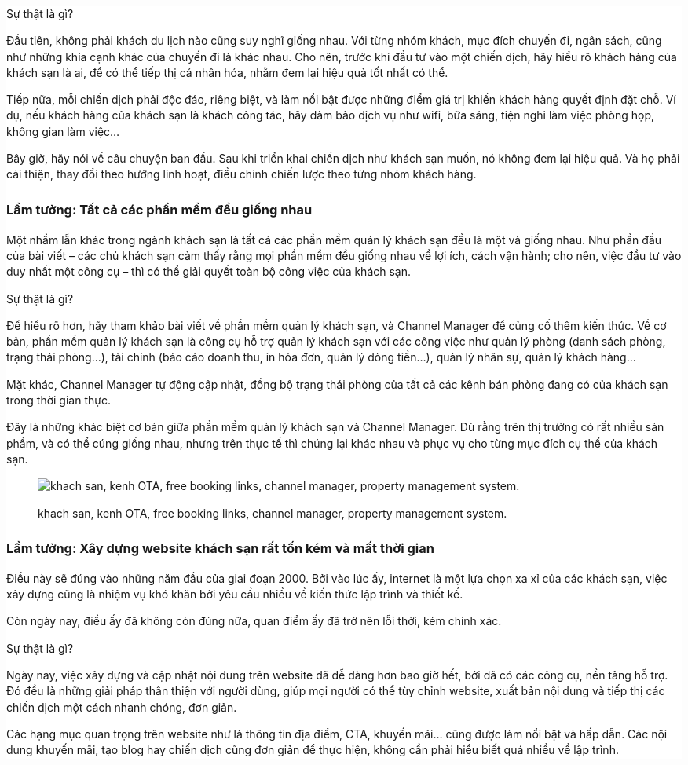 Sự thật là gì?

Đầu tiên, không phải khách du lịch nào cũng suy nghĩ giống nhau. Với từng nhóm khách, mục đích chuyến đi, ngân sách, cũng như những khía cạnh khác của chuyến đi là khác nhau. Cho nên, trước khi đầu tư vào một chiến dịch, hãy hiểu rõ khách hàng của khách sạn là ai, để có thể tiếp thị cá nhân hóa, nhằm đem lại hiệu quả tốt nhất có thể.

Tiếp nữa, mỗi chiến dịch phải độc đáo, riêng biệt, và làm nổi bật được những điểm giá trị khiến khách hàng quyết định đặt chỗ. Ví dụ, nếu khách hàng của khách sạn là khách công tác, hãy đảm bảo dịch vụ như wifi, bữa sáng, tiện nghi làm việc phòng họp, không gian làm việc…

Bây giờ, hãy nói về câu chuyện ban đầu. Sau khi triển khai chiến dịch như khách sạn muốn, nó không đem lại hiệu quả. Và họ phải cải thiện, thay đổi theo hướng linh hoạt, điều chỉnh chiến lược theo từng nhóm khách hàng.

### Lầm tưởng: Tất cả các phần mềm đều giống nhau

Một nhầm lẫn khác trong ngành khách sạn là tất cả các phần mềm quản lý khách sạn đều là một và giống nhau. Như phần đầu của bài viết – các chủ khách sạn cảm thấy rằng mọi phần mềm đều giống nhau về lợi ích, cách vận hành; cho nên, việc đầu tư vào duy nhất một công cụ – thì có thể giải quyết toàn bộ công việc của khách sạn.

Sự thật là gì?

Để hiểu rõ hơn, hãy tham khảo bài viết về [phần mềm quản lý khách sạn](https://nhavantuonglai.com/article), và [Channel Manager](https://nhavantuonglai.com/article) để củng cố thêm kiến thức. Về cơ bản, phần mềm quản lý khách sạn là công cụ hỗ trợ quản lý khách sạn với các công việc như quản lý phòng (danh sách phòng, trạng thái phòng…), tài chính (báo cáo doanh thu, in hóa đơn, quản lý dòng tiền…), quản lý nhân sự, quản lý khách hàng…

Mặt khác, Channel Manager tự động cập nhật, đồng bộ trạng thái phòng của tất cả các kênh bán phòng đang có của khách sạn trong thời gian thực.

Đây là những khác biệt cơ bản giữa phần mềm quản lý khách sạn và Channel Manager. Dù rằng trên thị trường có rất nhiều sản phẩm, và có thể cúng giống nhau, nhưng trên thực tế thì chúng lại khác nhau và phục vụ cho từng mục đích cụ thể của khách sạn.

<figure><img src="https://banmaixanh.vercel.app/image/article/khach-san-115.jpg" alt="khach san, kenh OTA, free booking links, channel manager, property management system." title="khach-san" height=100% width=100%><figcaption></p>khach san, kenh OTA, free booking links, channel manager, property management system.</p></figcaption></figure>

### Lầm tưởng: Xây dựng website khách sạn rất tốn kém và mất thời gian

Điều này sẽ đúng vào những năm đầu của giai đoạn 2000. Bởi vào lúc ấy, internet là một lựa chọn xa xỉ của các khách sạn, việc xây dựng cũng là nhiệm vụ khó khăn bởi yêu cầu nhiều về kiến thức lập trình và thiết kế.

Còn ngày nay, điều ấy đã không còn đúng nữa, quan điểm ấy đã trở nên lỗi thời, kém chính xác.

Sự thật là gì?

Ngày nay, việc xây dựng và cập nhật nội dung trên website đã dễ dàng hơn bao giờ hết, bởi đã có các công cụ, nền tảng hỗ trợ. Đó đều là những giải pháp thân thiện với người dùng, giúp mọi người có thể tùy chỉnh website, xuất bản nội dung và tiếp thị các chiến dịch một cách nhanh chóng, đơn giản.

Các hạng mục quan trọng trên website như là thông tin địa điểm, CTA, khuyến mãi… cũng được làm nổi bật và hấp dẫn. Các nội dung khuyến mãi, tạo blog hay chiến dịch cũng đơn giản để thực hiện, không cần phải hiểu biết quá nhiều về lập trình.
